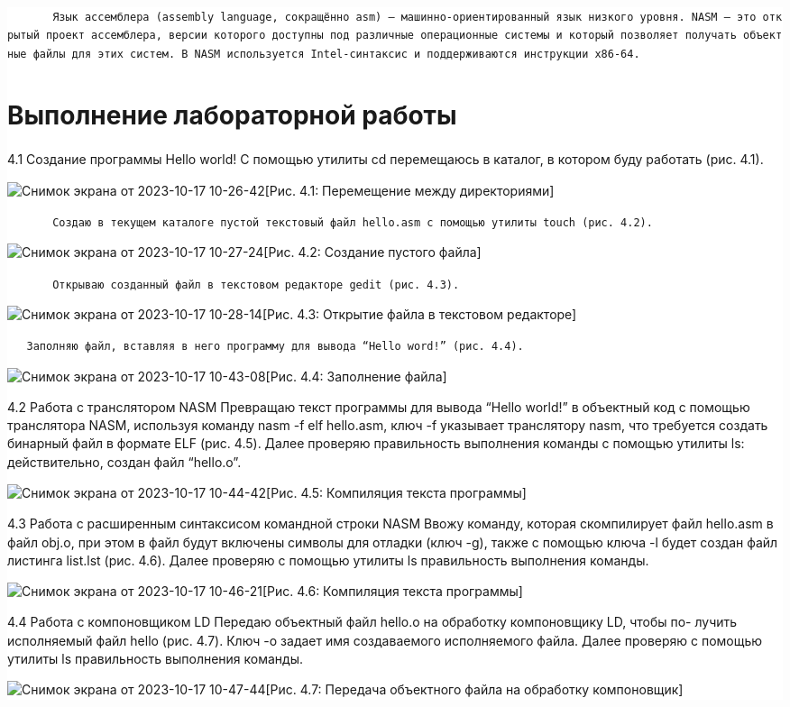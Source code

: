            Язык ассемблера (assembly language, сокращённо asm) — машинно-ориентированный язык низкого уровня. NASM — это открытый проект ассемблера, версии которого доступны под различные операционные системы и который позволяет получать объектные файлы для этих систем. В NASM используется Intel-синтаксис и поддерживаются инструкции x86-64. 

# Выполнение лабораторной работы

4.1 Создание программы Hello world! 
           С помощью утилиты cd перемещаюсь в каталог, в котором буду работать (рис. 4.1).

![Снимок экрана от 2023-10-17 10-26-42](https://github.com/mvchuvakina/study_2023-2024_arh-pc/assets/145437056/89f8ee7d-1733-4edc-bce4-41248d9bce2a)[Рис. 4.1: Перемещение между директориями]


           Создаю в текущем каталоге пустой текстовый файл hello.asm с помощью утилиты touch (рис. 4.2). 


![Снимок экрана от 2023-10-17 10-27-24](https://github.com/mvchuvakina/study_2023-2024_arh-pc/assets/145437056/5e4acd0b-1f9d-43c4-82dc-e9670be1d0c9)[Рис. 4.2: Создание пустого файла]


           Открываю созданный файл в текстовом редакторе gedit (рис. 4.3). 

![Снимок экрана от 2023-10-17 10-28-14](https://github.com/mvchuvakina/study_2023-2024_arh-pc/assets/145437056/577628b7-2b92-4771-8cdc-2b62769c70a5)[Рис. 4.3: Открытие файла в текстовом редакторе]

          
	   Заполняю файл, вставляя в него программу для вывода “Hello word!” (рис. 4.4). 

![Снимок экрана от 2023-10-17 10-43-08](https://github.com/mvchuvakina/study_2023-2024_arh-pc/assets/145437056/c27d7a80-8040-4683-8213-89a95e114e28)[Рис. 4.4: Заполнение файла]

4.2 Работа с транслятором NASM 
            Превращаю текст программы для вывода “Hello world!” в объектный код с помощью транслятора NASM, используя команду nasm -f elf hello.asm, ключ -f указывает транслятору nasm, что требуется создать бинарный файл в формате ELF (рис. 4.5). Далее проверяю правильность выполнения команды с помощью утилиты ls: действительно, создан файл “hello.o”. 


![Снимок экрана от 2023-10-17 10-44-42](https://github.com/mvchuvakina/study_2023-2024_arh-pc/assets/145437056/65a0ac17-e5e1-462c-a3a4-55d72f6c1c1b)[Рис. 4.5: Компиляция текста программы]


4.3 Работа с расширенным синтаксисом командной строки NASM 
           Ввожу команду, которая скомпилирует файл hello.asm в файл obj.o, при этом в файл будут включены символы для отладки (ключ -g), также с помощью ключа -l будет создан файл листинга list.lst (рис. 4.6). Далее проверяю с помощью утилиты ls правильность выполнения команды. 


![Снимок экрана от 2023-10-17 10-46-21](https://github.com/mvchuvakina/study_2023-2024_arh-pc/assets/145437056/ca8aa009-e11c-49b4-8735-95c94e568677)[Рис. 4.6: Компиляция текста программы]



4.4 Работа с компоновщиком LD 
           Передаю объектный файл hello.o на обработку компоновщику LD, чтобы по- лучить исполняемый файл hello (рис. 4.7). Ключ -о задает имя создаваемого исполняемого файла. Далее проверяю с помощью утилиты ls правильность выполнения команды. 



![Снимок экрана от 2023-10-17 10-47-44](https://github.com/mvchuvakina/study_2023-2024_arh-pc/assets/145437056/33edafa2-ed53-4d0b-a4c6-c9e801fbee40)[Рис. 4.7: Передача объектного файла на обработку компоновщик] 
          